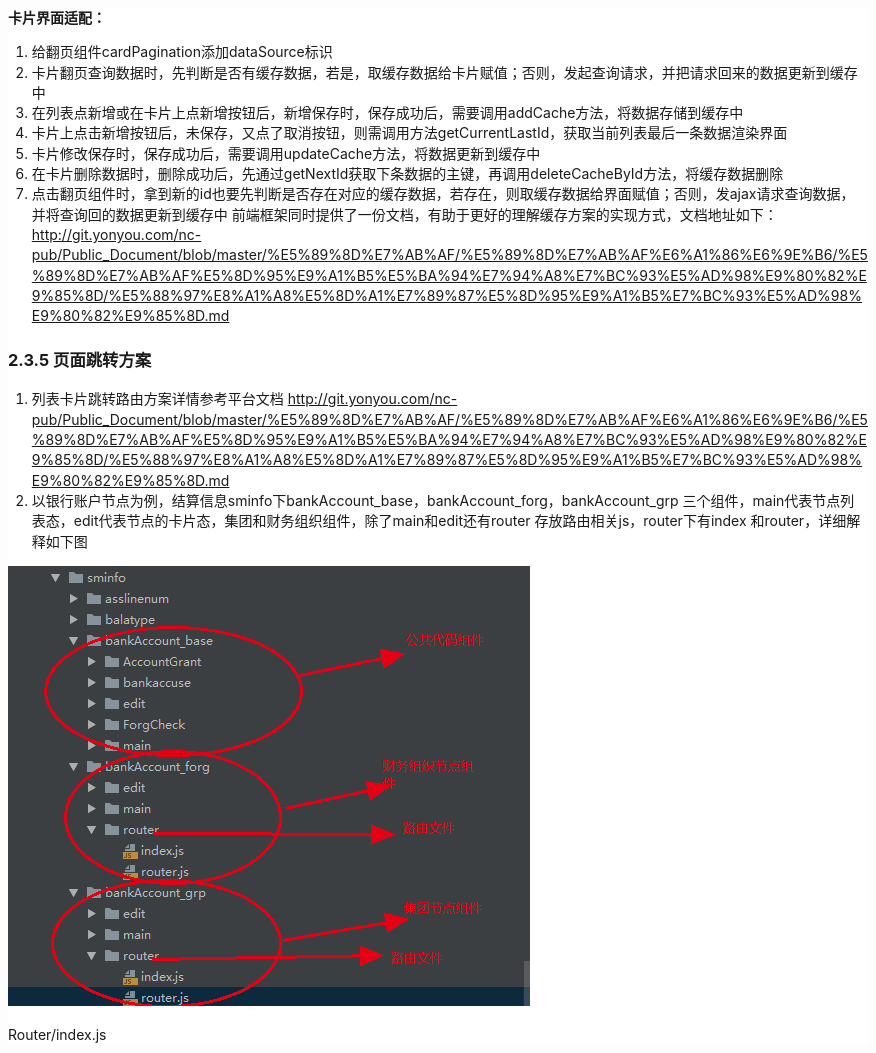 **卡片界面适配：**
1.	给翻页组件cardPagination添加dataSource标识
2.	卡片翻页查询数据时，先判断是否有缓存数据，若是，取缓存数据给卡片赋值；否则，发起查询请求，并把请求回来的数据更新到缓存中
3.	在列表点新增或在卡片上点新增按钮后，新增保存时，保存成功后，需要调用addCache方法，将数据存储到缓存中
4.	卡片上点击新增按钮后，未保存，又点了取消按钮，则需调用方法getCurrentLastId，获取当前列表最后一条数据渲染界面
5.	卡片修改保存时，保存成功后，需要调用updateCache方法，将数据更新到缓存中
6.	在卡片删除数据时，删除成功后，先通过getNextId获取下条数据的主键，再调用deleteCacheById方法，将缓存数据删除
7.	点击翻页组件时，拿到新的id也要先判断是否存在对应的缓存数据，若存在，则取缓存数据给界面赋值；否则，发ajax请求查询数据，并将查询回的数据更新到缓存中
前端框架同时提供了一份文档，有助于更好的理解缓存方案的实现方式，文档地址如下：
http://git.yonyou.com/nc-pub/Public_Document/blob/master/%E5%89%8D%E7%AB%AF/%E5%89%8D%E7%AB%AF%E6%A1%86%E6%9E%B6/%E5%89%8D%E7%AB%AF%E5%8D%95%E9%A1%B5%E5%BA%94%E7%94%A8%E7%BC%93%E5%AD%98%E9%80%82%E9%85%8D/%E5%88%97%E8%A1%A8%E5%8D%A1%E7%89%87%E5%8D%95%E9%A1%B5%E7%BC%93%E5%AD%98%E9%80%82%E9%85%8D.md

### 2.3.5	页面跳转方案

1. 列表卡片跳转路由方案详情参考平台文档
http://git.yonyou.com/nc-pub/Public_Document/blob/master/%E5%89%8D%E7%AB%AF/%E5%89%8D%E7%AB%AF%E6%A1%86%E6%9E%B6/%E5%89%8D%E7%AB%AF%E5%8D%95%E9%A1%B5%E5%BA%94%E7%94%A8%E7%BC%93%E5%AD%98%E9%80%82%E9%85%8D/%E5%88%97%E8%A1%A8%E5%8D%A1%E7%89%87%E5%8D%95%E9%A1%B5%E7%BC%93%E5%AD%98%E9%80%82%E9%85%8D.md
2. 以银行账户节点为例，结算信息sminfo下bankAccount_base，bankAccount_forg，bankAccount_grp 三个组件，main代表节点列表态，edit代表节点的卡片态，集团和财务组织组件，除了main和edit还有router 存放路由相关js，router下有index 和router，详细解释如下图

![](./2-3-5-01.png)

Router/index.js
